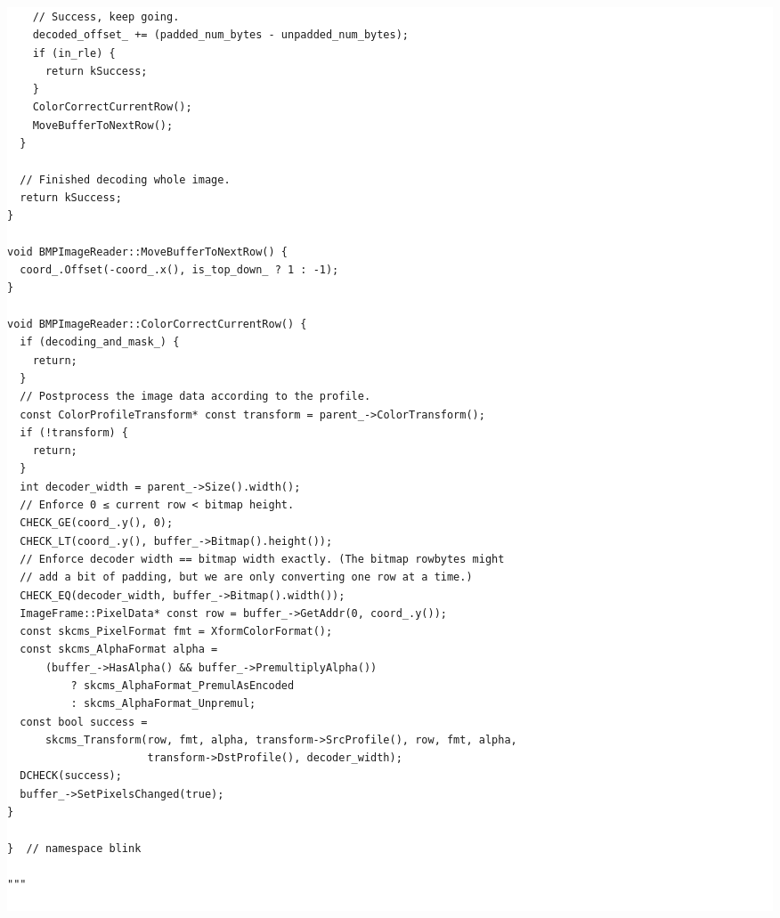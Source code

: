 ```
    // Success, keep going.
    decoded_offset_ += (padded_num_bytes - unpadded_num_bytes);
    if (in_rle) {
      return kSuccess;
    }
    ColorCorrectCurrentRow();
    MoveBufferToNextRow();
  }

  // Finished decoding whole image.
  return kSuccess;
}

void BMPImageReader::MoveBufferToNextRow() {
  coord_.Offset(-coord_.x(), is_top_down_ ? 1 : -1);
}

void BMPImageReader::ColorCorrectCurrentRow() {
  if (decoding_and_mask_) {
    return;
  }
  // Postprocess the image data according to the profile.
  const ColorProfileTransform* const transform = parent_->ColorTransform();
  if (!transform) {
    return;
  }
  int decoder_width = parent_->Size().width();
  // Enforce 0 ≤ current row < bitmap height.
  CHECK_GE(coord_.y(), 0);
  CHECK_LT(coord_.y(), buffer_->Bitmap().height());
  // Enforce decoder width == bitmap width exactly. (The bitmap rowbytes might
  // add a bit of padding, but we are only converting one row at a time.)
  CHECK_EQ(decoder_width, buffer_->Bitmap().width());
  ImageFrame::PixelData* const row = buffer_->GetAddr(0, coord_.y());
  const skcms_PixelFormat fmt = XformColorFormat();
  const skcms_AlphaFormat alpha =
      (buffer_->HasAlpha() && buffer_->PremultiplyAlpha())
          ? skcms_AlphaFormat_PremulAsEncoded
          : skcms_AlphaFormat_Unpremul;
  const bool success =
      skcms_Transform(row, fmt, alpha, transform->SrcProfile(), row, fmt, alpha,
                      transform->DstProfile(), decoder_width);
  DCHECK(success);
  buffer_->SetPixelsChanged(true);
}

}  // namespace blink

"""


```